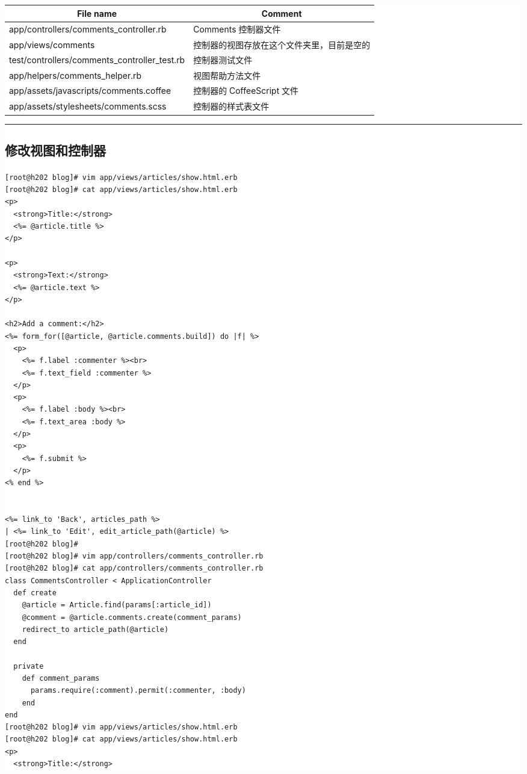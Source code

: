 
File name| Comment
-------- | ---
app/controllers/comments_controller.rb|Comments 控制器文件
app/views/comments| 控制器的视图存放在这个文件夹里，目前是空的
test/controllers/comments_controller_test.rb|控制器测试文件
app/helpers/comments_helper.rb|视图帮助方法文件
app/assets/javascripts/comments.coffee| 控制器的 CoffeeScript 文件
app/assets/stylesheets/comments.scss|控制器的样式表文件


---

## 修改视图和控制器

~~~
[root@h202 blog]# vim app/views/articles/show.html.erb 
[root@h202 blog]# cat app/views/articles/show.html.erb 
<p>
  <strong>Title:</strong>
  <%= @article.title %>
</p>
 
<p>
  <strong>Text:</strong>
  <%= @article.text %>
</p>

<h2>Add a comment:</h2>
<%= form_for([@article, @article.comments.build]) do |f| %>
  <p>
    <%= f.label :commenter %><br>
    <%= f.text_field :commenter %>
  </p>
  <p>
    <%= f.label :body %><br>
    <%= f.text_area :body %>
  </p>
  <p>
    <%= f.submit %>
  </p>
<% end %>


<%= link_to 'Back', articles_path %>
| <%= link_to 'Edit', edit_article_path(@article) %>
[root@h202 blog]# 
[root@h202 blog]# vim app/controllers/comments_controller.rb 
[root@h202 blog]# cat app/controllers/comments_controller.rb 
class CommentsController < ApplicationController
  def create
    @article = Article.find(params[:article_id])
    @comment = @article.comments.create(comment_params)
    redirect_to article_path(@article)
  end
 
  private
    def comment_params
      params.require(:comment).permit(:commenter, :body)
    end
end
[root@h202 blog]# vim app/views/articles/show.html.erb 
[root@h202 blog]# cat app/views/articles/show.html.erb 
<p>
  <strong>Title:</strong>
~~~